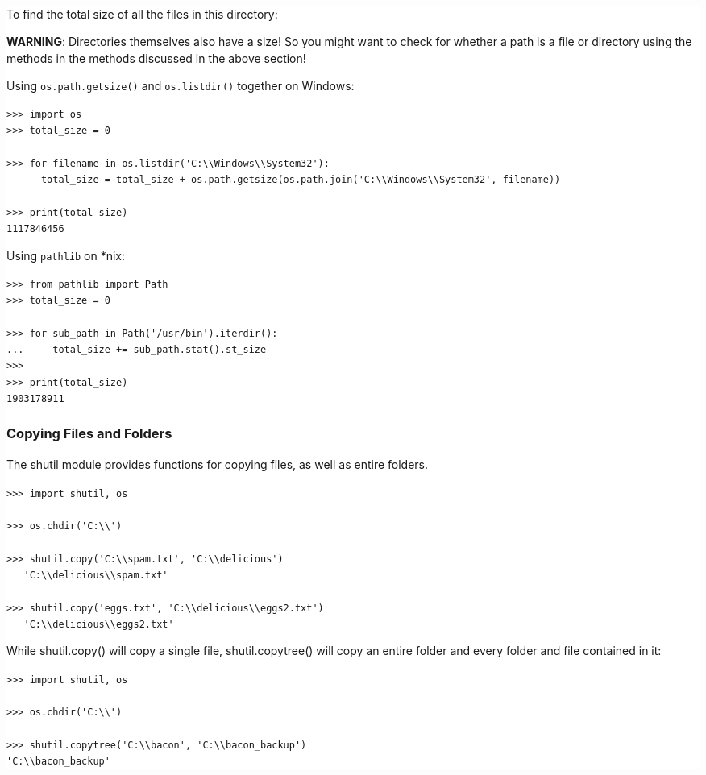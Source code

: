 
To find the total size of all the files in this directory:

**WARNING**: Directories themselves also have a size! So you might want to check for whether a path is a file or directory using the methods in the methods discussed in the above section!

Using  `os.path.getsize()`  and  `os.listdir()`  together on Windows:

```
>>> import os
>>> total_size = 0

>>> for filename in os.listdir('C:\\Windows\\System32'):
      total_size = total_size + os.path.getsize(os.path.join('C:\\Windows\\System32', filename))

>>> print(total_size)
1117846456

```

Using  `pathlib`  on *nix:

```
>>> from pathlib import Path
>>> total_size = 0

>>> for sub_path in Path('/usr/bin').iterdir():
...     total_size += sub_path.stat().st_size
>>>
>>> print(total_size)
1903178911

```

### Copying Files and Folders

The shutil module provides functions for copying files, as well as entire folders.

```
>>> import shutil, os

>>> os.chdir('C:\\')

>>> shutil.copy('C:\\spam.txt', 'C:\\delicious')
   'C:\\delicious\\spam.txt'

>>> shutil.copy('eggs.txt', 'C:\\delicious\\eggs2.txt')
   'C:\\delicious\\eggs2.txt'

```

While shutil.copy() will copy a single file, shutil.copytree() will copy an entire folder and every folder and file contained in it:

```
>>> import shutil, os

>>> os.chdir('C:\\')

>>> shutil.copytree('C:\\bacon', 'C:\\bacon_backup')
'C:\\bacon_backup'

```
